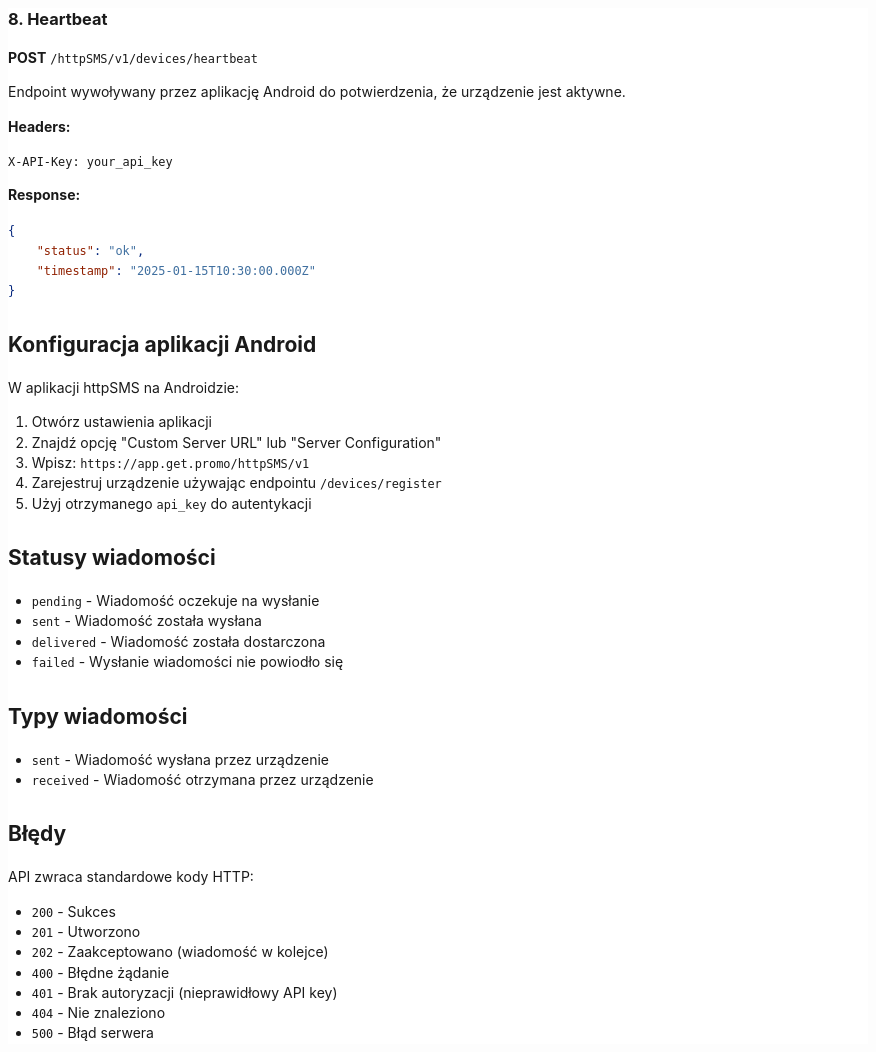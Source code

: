 ### 8. Heartbeat

**POST** `/httpSMS/v1/devices/heartbeat`

Endpoint wywoływany przez aplikację Android do potwierdzenia, że urządzenie jest aktywne.

**Headers:**
```
X-API-Key: your_api_key
```

**Response:**
```json
{
    "status": "ok",
    "timestamp": "2025-01-15T10:30:00.000Z"
}
```

## Konfiguracja aplikacji Android

W aplikacji httpSMS na Androidzie:

1. Otwórz ustawienia aplikacji
2. Znajdź opcję "Custom Server URL" lub "Server Configuration"
3. Wpisz: `https://app.get.promo/httpSMS/v1`
4. Zarejestruj urządzenie używając endpointu `/devices/register`
5. Użyj otrzymanego `api_key` do autentykacji

## Statusy wiadomości

- `pending` - Wiadomość oczekuje na wysłanie
- `sent` - Wiadomość została wysłana
- `delivered` - Wiadomość została dostarczona
- `failed` - Wysłanie wiadomości nie powiodło się

## Typy wiadomości

- `sent` - Wiadomość wysłana przez urządzenie
- `received` - Wiadomość otrzymana przez urządzenie

## Błędy

API zwraca standardowe kody HTTP:

- `200` - Sukces
- `201` - Utworzono
- `202` - Zaakceptowano (wiadomość w kolejce)
- `400` - Błędne żądanie
- `401` - Brak autoryzacji (nieprawidłowy API key)
- `404` - Nie znaleziono
- `500` - Błąd serwera
